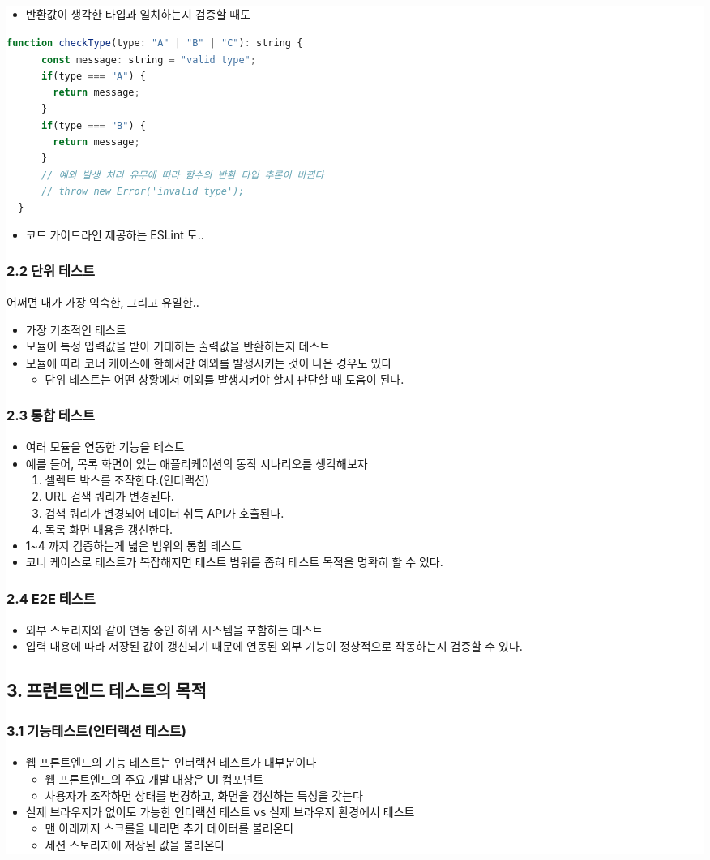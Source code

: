 - 반환값이 생각한 타입과 일치하는지 검증할 때도

```jsx
function checkType(type: "A" | "B" | "C"): string {
      const message: string = "valid type";
      if(type === "A") {
      	return message;
      }
      if(type === "B") {
      	return message;
      }
      // 예외 발생 처리 유무에 따라 함수의 반환 타입 추론이 바뀐다
      // throw new Error('invalid type');
  }
```

- 코드 가이드라인 제공하는 ESLint 도..

### 2.2 단위 테스트

어쩌면 내가 가장 익숙한, 그리고 유일한..

- 가장 기초적인 테스트
- 모듈이 특정 입력값을 받아 기대하는 출력값을 반환하는지 테스트
- 모듈에 따라 코너 케이스에 한해서만 예외를 발생시키는 것이 나은 경우도 있다
    - 단위 테스트는 어떤 상황에서 예외를 발생시켜야 할지 판단할 때 도움이 된다.

### 2.3 통합 테스트

- 여러 모듈을 연동한 기능을 테스트
- 예를 들어, 목록 화면이 있는 애플리케이션의 동작 시나리오를 생각해보자
    1. 셀렉트 박스를 조작한다.(인터랙션) 
    2. URL 검색 쿼리가 변경된다. 
    3. 검색 쿼리가 변경되어 데이터 취득 API가 호출된다. 
    4. 목록 화면 내용을 갱신한다.
- 1~4 까지 검증하는게 넓은 범위의 통합 테스트
- 코너 케이스로 테스트가 복잡해지면 테스트 범위를 좁혀 테스트 목적을 명확히 할 수 있다.

### 2.4 E2E 테스트

- 외부 스토리지와 같이 연동 중인 하위 시스템을 포함하는 테스트
- 입력 내용에 따라 저장된 값이 갱신되기 때문에 연동된 외부 기능이 정상적으로 작동하는지 검증할 수 있다.

## 3. 프런트엔드 테스트의 목적

### 3.1 기능테스트(인터랙션 테스트)

- 웹 프론트엔드의 기능 테스트는 인터랙션 테스트가 대부분이다
    - 웹 프론트엔드의 주요 개발 대상은 UI 컴포넌트
    - 사용자가 조작하면 상태를 변경하고, 화면을 갱신하는 특성을 갖는다
- 실제 브라우저가 없어도 가능한 인터랙션 테스트 vs 실제 브라우저 환경에서 테스트
    - 맨 아래까지 스크롤을 내리면 추가 데이터를 불러온다
    - 세션 스토리지에 저장된 값을 불러온다
